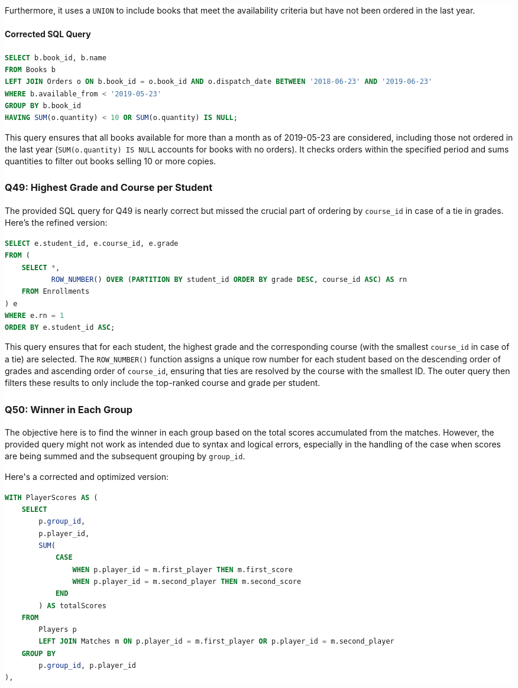 Furthermore, it uses a `UNION` to include books that meet the availability criteria but have not been ordered in the last year.

#### Corrected SQL Query

```sql
SELECT b.book_id, b.name 
FROM Books b
LEFT JOIN Orders o ON b.book_id = o.book_id AND o.dispatch_date BETWEEN '2018-06-23' AND '2019-06-23'
WHERE b.available_from < '2019-05-23'
GROUP BY b.book_id
HAVING SUM(o.quantity) < 10 OR SUM(o.quantity) IS NULL;
```

This query ensures that all books available for more than a month as of 2019-05-23 are considered, including those not ordered in the last year (`SUM(o.quantity) IS NULL` accounts for books with no orders). It checks orders within the specified period and sums quantities to filter out books selling 10 or more copies.

### Q49: Highest Grade and Course per Student

The provided SQL query for Q49 is nearly correct but missed the crucial part of ordering by `course_id` in case of a tie in grades. Here’s the refined version:

```sql
SELECT e.student_id, e.course_id, e.grade
FROM (
    SELECT *,
           ROW_NUMBER() OVER (PARTITION BY student_id ORDER BY grade DESC, course_id ASC) AS rn
    FROM Enrollments
) e
WHERE e.rn = 1
ORDER BY e.student_id ASC;
```

This query ensures that for each student, the highest grade and the corresponding course (with the smallest `course_id` in case of a tie) are selected. The `ROW_NUMBER()` function assigns a unique row number for each student based on the descending order of grades and ascending order of `course_id`, ensuring that ties are resolved by the course with the smallest ID. The outer query then filters these results to only include the top-ranked course and grade per student.

### Q50: Winner in Each Group

The objective here is to find the winner in each group based on the total scores accumulated from the matches. However, the provided query might not work as intended due to syntax and logical errors, especially in the handling of the case when scores are being summed and the subsequent grouping by `group_id`.

Here's a corrected and optimized version:

```sql
WITH PlayerScores AS (
    SELECT
        p.group_id,
        p.player_id,
        SUM(
            CASE
                WHEN p.player_id = m.first_player THEN m.first_score
                WHEN p.player_id = m.second_player THEN m.second_score
            END
        ) AS totalScores
    FROM
        Players p
        LEFT JOIN Matches m ON p.player_id = m.first_player OR p.player_id = m.second_player
    GROUP BY
        p.group_id, p.player_id
),
```